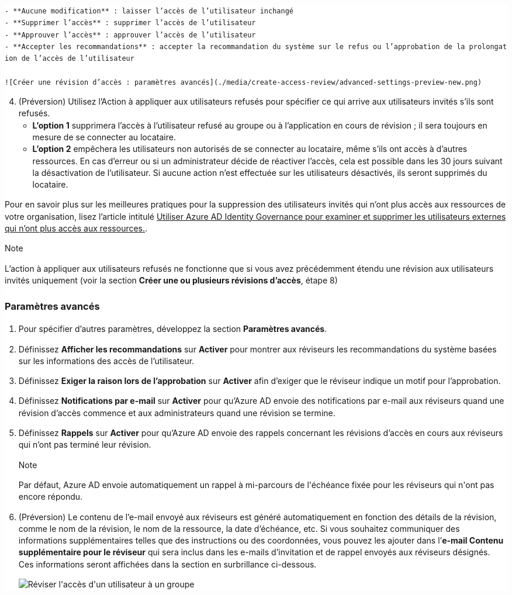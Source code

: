     - **Aucune modification** : laisser l’accès de l’utilisateur inchangé
    - **Supprimer l’accès** : supprimer l’accès de l’utilisateur
    - **Approuver l’accès** : approuver l’accès de l’utilisateur
    - **Accepter les recommandations** : accepter la recommandation du système sur le refus ou l’approbation de la prolongation de l’accès de l’utilisateur

    ![Créer une révision d’accès : paramètres avancés](./media/create-access-review/advanced-settings-preview-new.png)

4. (Préversion) Utilisez l’Action à appliquer aux utilisateurs refusés pour spécifier ce qui arrive aux utilisateurs invités s’ils sont refusés.
    - **L’option 1** supprimera l’accès à l’utilisateur refusé au groupe ou à l’application en cours de révision ; il sera toujours en mesure de se connecter au locataire. 
    - **L’option 2** empêchera les utilisateurs non autorisés de se connecter au locataire, même s’ils ont accès à d’autres ressources. En cas d’erreur ou si un administrateur décide de réactiver l’accès, cela est possible dans les 30 jours suivant la désactivation de l’utilisateur. Si aucune action n’est effectuée sur les utilisateurs désactivés, ils seront supprimés du locataire.

Pour en savoir plus sur les meilleures pratiques pour la suppression des utilisateurs invités qui n’ont plus accès aux ressources de votre organisation, lisez l’article intitulé [Utiliser Azure AD Identity Governance pour examiner et supprimer les utilisateurs externes qui n’ont plus accès aux ressources.](access-reviews-external-users.md).

>[!NOTE]
> L’action à appliquer aux utilisateurs refusés ne fonctionne que si vous avez précédemment étendu une révision aux utilisateurs invités uniquement (voir la section **Créer une ou plusieurs révisions d’accès**, étape 8)

### <a name="advanced-settings"></a>Paramètres avancés

1. Pour spécifier d’autres paramètres, développez la section **Paramètres avancés**.

1. Définissez **Afficher les recommandations** sur **Activer** pour montrer aux réviseurs les recommandations du système basées sur les informations des accès de l’utilisateur.

1. Définissez **Exiger la raison lors de l’approbation** sur **Activer** afin d’exiger que le réviseur indique un motif pour l’approbation.

1. Définissez **Notifications par e-mail** sur **Activer** pour qu’Azure AD envoie des notifications par e-mail aux réviseurs quand une révision d’accès commence et aux administrateurs quand une révision se termine.

1. Définissez **Rappels** sur **Activer** pour qu’Azure AD envoie des rappels concernant les révisions d’accès en cours aux réviseurs qui n’ont pas terminé leur révision. 

    >[!NOTE]
    > Par défaut, Azure AD envoie automatiquement un rappel à mi-parcours de l'échéance fixée pour les réviseurs qui n'ont pas encore répondu.

1. (Préversion) Le contenu de l’e-mail envoyé aux réviseurs est généré automatiquement en fonction des détails de la révision, comme le nom de la révision, le nom de la ressource, la date d’échéance, etc. Si vous souhaitez communiquer des informations supplémentaires telles que des instructions ou des coordonnées, vous pouvez les ajouter dans l’**e-mail Contenu supplémentaire pour le réviseur** qui sera inclus dans les e-mails d’invitation et de rappel envoyés aux réviseurs désignés. Ces informations seront affichées dans la section en surbrillance ci-dessous.

    ![Réviser l'accès d'un utilisateur à un groupe](./media/create-access-review/review-users-access-group.png)

